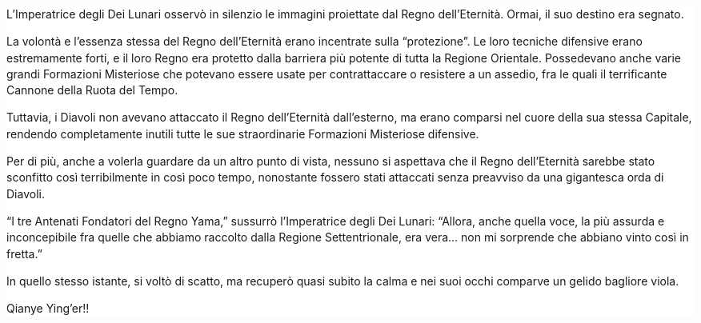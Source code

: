 
L’Imperatrice degli Dei Lunari osservò in silenzio le immagini proiettate dal Regno dell’Eternità. Ormai, il suo destino era segnato.


La volontà e l’essenza stessa del Regno dell’Eternità erano incentrate sulla “protezione”. Le loro tecniche difensive erano estremamente forti, e il loro Regno era protetto dalla barriera più potente di tutta la Regione Orientale. Possedevano anche varie grandi Formazioni Misteriose che potevano essere usate per contrattaccare o resistere a un assedio, fra le quali il terrificante Cannone della Ruota del Tempo.


Tuttavia, i Diavoli non avevano attaccato il Regno dell’Eternità dall’esterno, ma erano comparsi nel cuore della sua stessa Capitale, rendendo completamente inutili tutte le sue straordinarie Formazioni Misteriose difensive.


Per di più, anche a volerla guardare da un altro punto di vista, nessuno si aspettava che il Regno dell’Eternità sarebbe stato sconfitto così terribilmente in così poco tempo, nonostante fossero stati attaccati senza preavviso da una gigantesca orda di Diavoli.


“I tre Antenati Fondatori del Regno Yama,” sussurrò l’Imperatrice degli Dei Lunari: “Allora, anche quella voce, la più assurda e inconcepibile fra quelle che abbiamo raccolto dalla Regione Settentrionale, era vera… non mi sorprende che abbiano vinto così in fretta.”


In quello stesso istante, si voltò di scatto, ma recuperò quasi subito la calma e nei suoi occhi comparve un gelido bagliore viola.


Qianye Ying’er!!
                                



